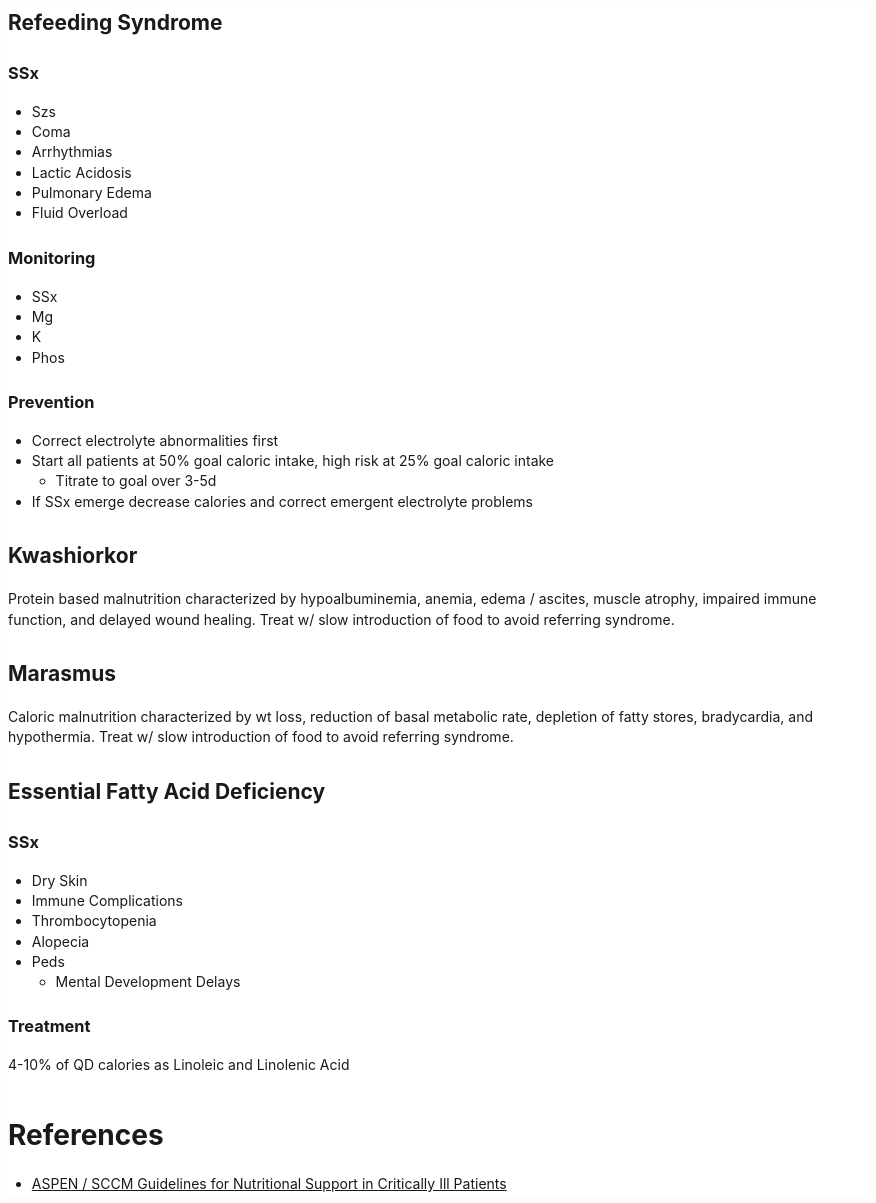 ## Refeeding Syndrome

### SSx

* Szs
* Coma
* Arrhythmias
* Lactic Acidosis
* Pulmonary Edema
* Fluid Overload

### Monitoring

* SSx
* Mg
* K
* Phos

### Prevention

* Correct electrolyte abnormalities first
* Start all patients at 50% goal caloric intake, high risk at 25% goal caloric intake
  * Titrate to goal over 3-5d
* If SSx emerge decrease calories and correct emergent electrolyte problems

## Kwashiorkor

Protein based malnutrition characterized by hypoalbuminemia, anemia, edema / ascites, muscle atrophy, impaired immune function, and delayed wound healing. Treat w/ slow introduction of food to avoid referring syndrome.

## Marasmus

 Caloric malnutrition characterized by wt loss, reduction of basal metabolic rate, depletion of fatty stores, bradycardia, and hypothermia. Treat w/ slow introduction of food to avoid referring syndrome.

## Essential Fatty Acid Deficiency

### SSx

* Dry Skin
* Immune Complications
* Thrombocytopenia
* Alopecia
* Peds
  * Mental Development Delays

### Treatment

4-10% of QD calories as Linoleic and Linolenic Acid



# References

* [ASPEN / SCCM Guidelines for Nutritional Support in Critically Ill Patients](https://www.nutritioncare.org/Guidelines_and_Clinical_Resources/Clinical_Guidelines/)